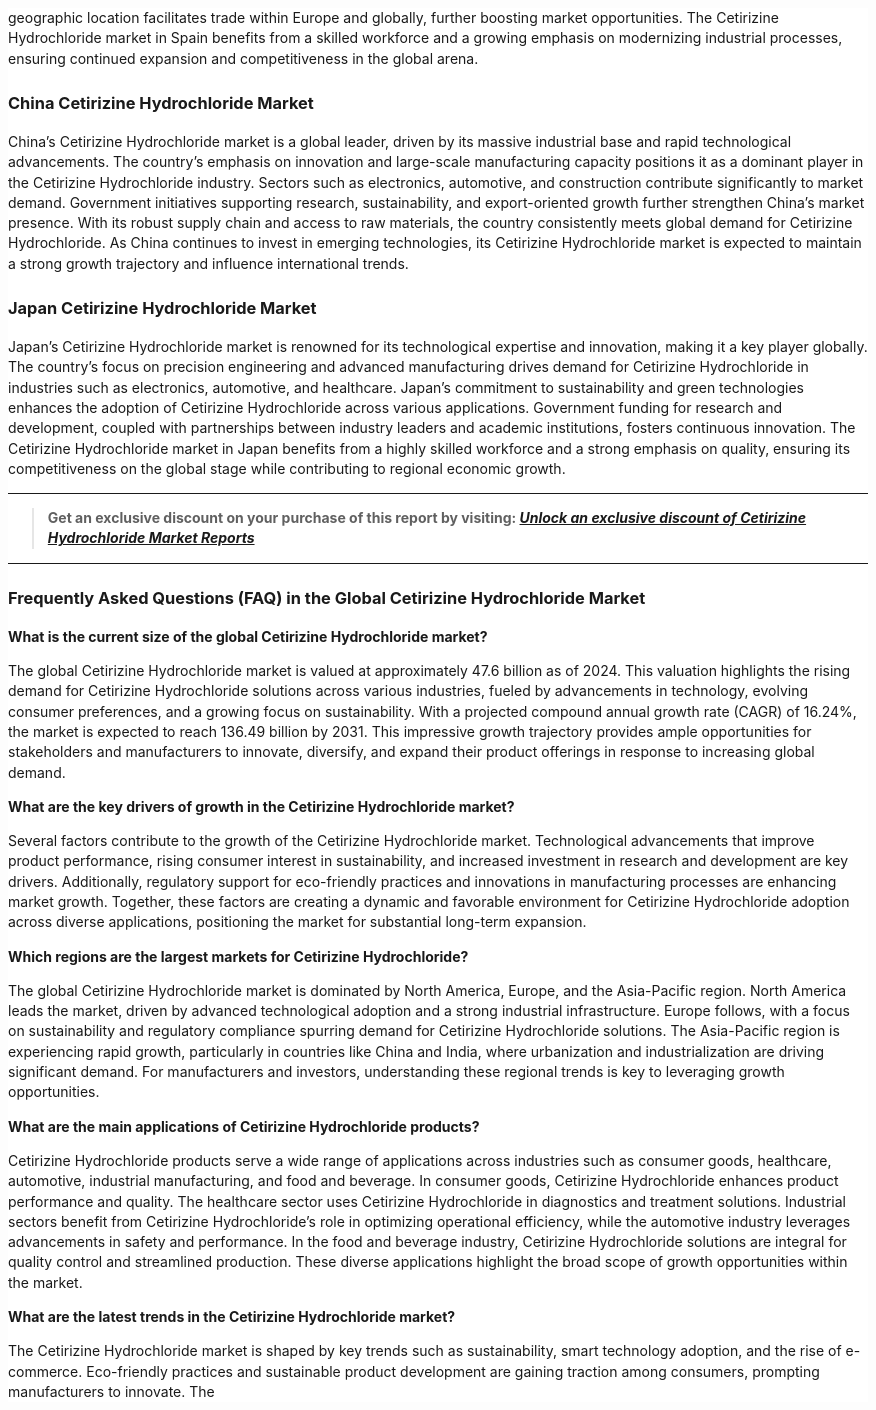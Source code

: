 geographic location facilitates trade within Europe and globally, further boosting market opportunities. The Cetirizine Hydrochloride market in Spain benefits from a skilled workforce and a growing emphasis on modernizing industrial processes, ensuring continued expansion and competitiveness in the global arena.</p><h3>China Cetirizine Hydrochloride Market</h3><p>China&rsquo;s Cetirizine Hydrochloride market is a global leader, driven by its massive industrial base and rapid technological advancements. The country&rsquo;s emphasis on innovation and large-scale manufacturing capacity positions it as a dominant player in the Cetirizine Hydrochloride industry. Sectors such as electronics, automotive, and construction contribute significantly to market demand. Government initiatives supporting research, sustainability, and export-oriented growth further strengthen China&rsquo;s market presence. With its robust supply chain and access to raw materials, the country consistently meets global demand for Cetirizine Hydrochloride. As China continues to invest in emerging technologies, its Cetirizine Hydrochloride market is expected to maintain a strong growth trajectory and influence international trends.</p><h3>Japan Cetirizine Hydrochloride Market</h3><p>Japan&rsquo;s Cetirizine Hydrochloride market is renowned for its technological expertise and innovation, making it a key player globally. The country&rsquo;s focus on precision engineering and advanced manufacturing drives demand for Cetirizine Hydrochloride in industries such as electronics, automotive, and healthcare. Japan&rsquo;s commitment to sustainability and green technologies enhances the adoption of Cetirizine Hydrochloride across various applications. Government funding for research and development, coupled with partnerships between industry leaders and academic institutions, fosters continuous innovation. The Cetirizine Hydrochloride market in Japan benefits from a highly skilled workforce and a strong emphasis on quality, ensuring its competitiveness on the global stage while contributing to regional economic growth.</p><hr /><blockquote><p><strong>Get an exclusive discount on your purchase of this report by visiting: <em><a href="://marketresearchpulse.com/ask-for-discount/65676?utm_source=Github&amp;utm_medium=022">Unlock an exclusive discount of Cetirizine Hydrochloride Market Reports</a></em>&nbsp;</strong></p></blockquote><hr /><h3>Frequently Asked Questions (FAQ) in the Global Cetirizine Hydrochloride Market</h3><p><strong>What is the current size of the global Cetirizine Hydrochloride market?</strong></p><p>The global Cetirizine Hydrochloride market is valued at approximately 47.6 billion as of 2024. This valuation highlights the rising demand for Cetirizine Hydrochloride solutions across various industries, fueled by advancements in technology, evolving consumer preferences, and a growing focus on sustainability. With a projected compound annual growth rate (CAGR) of 16.24%, the market is expected to reach 136.49 billion by 2031. This impressive growth trajectory provides ample opportunities for stakeholders and manufacturers to innovate, diversify, and expand their product offerings in response to increasing global demand.</p><p><strong>What are the key drivers of growth in the Cetirizine Hydrochloride market?</strong></p><p>Several factors contribute to the growth of the Cetirizine Hydrochloride market. Technological advancements that improve product performance, rising consumer interest in sustainability, and increased investment in research and development are key drivers. Additionally, regulatory support for eco-friendly practices and innovations in manufacturing processes are enhancing market growth. Together, these factors are creating a dynamic and favorable environment for Cetirizine Hydrochloride adoption across diverse applications, positioning the market for substantial long-term expansion.</p><p><strong>Which regions are the largest markets for Cetirizine Hydrochloride?</strong></p><p>The global Cetirizine Hydrochloride market is dominated by North America, Europe, and the Asia-Pacific region. North America leads the market, driven by advanced technological adoption and a strong industrial infrastructure. Europe follows, with a focus on sustainability and regulatory compliance spurring demand for Cetirizine Hydrochloride solutions. The Asia-Pacific region is experiencing rapid growth, particularly in countries like China and India, where urbanization and industrialization are driving significant demand. For manufacturers and investors, understanding these regional trends is key to leveraging growth opportunities.</p><p><strong>What are the main applications of Cetirizine Hydrochloride products?</strong></p><p>Cetirizine Hydrochloride products serve a wide range of applications across industries such as consumer goods, healthcare, automotive, industrial manufacturing, and food and beverage. In consumer goods, Cetirizine Hydrochloride enhances product performance and quality. The healthcare sector uses Cetirizine Hydrochloride in diagnostics and treatment solutions. Industrial sectors benefit from Cetirizine Hydrochloride&rsquo;s role in optimizing operational efficiency, while the automotive industry leverages advancements in safety and performance. In the food and beverage industry, Cetirizine Hydrochloride solutions are integral for quality control and streamlined production. These diverse applications highlight the broad scope of growth opportunities within the market.</p><p><strong>What are the latest trends in the Cetirizine Hydrochloride market?</strong></p><p>The Cetirizine Hydrochloride market is shaped by key trends such as sustainability, smart technology adoption, and the rise of e-commerce. Eco-friendly practices and sustainable product development are gaining traction among consumers, prompting manufacturers to innovate. The